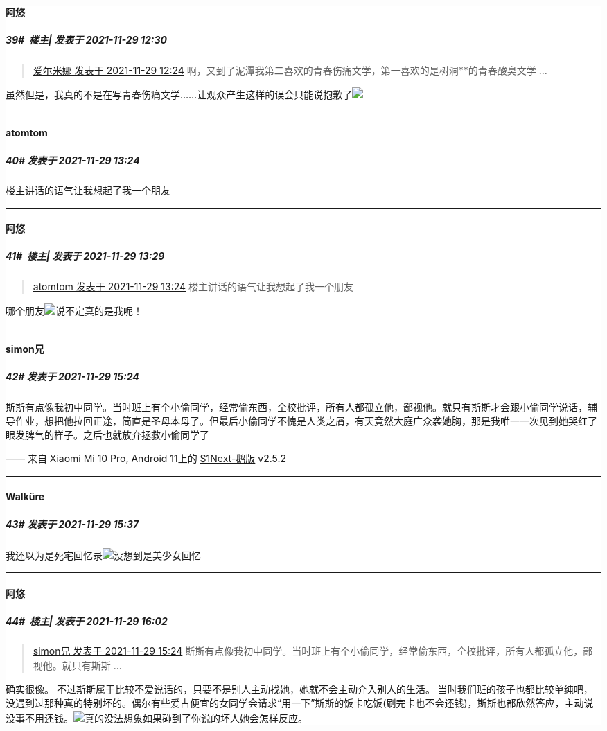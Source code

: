 ####  阿悠  
##### 39#         楼主| 发表于 2021-11-29 12:30

<blockquote><a href="httphttps://bbs.saraba1st.com/2b/forum.php?mod=redirect&amp;goto=findpost&amp;pid=53742888&amp;ptid=2039903" target="_blank">爱尔米娜 发表于 2021-11-29 12:24</a>
啊，又到了泥潭我第二喜欢的青春伤痛文学，第一喜欢的是树洞**的青春酸臭文学 ...</blockquote>
虽然但是，我真的不是在写青春伤痛文学……让观众产生这样的误会只能说抱歉了<img src="https://static.saraba1st.com/image/smiley/face2017/001.png" referrerpolicy="no-referrer">

*****

####  atomtom  
##### 40#       发表于 2021-11-29 13:24

楼主讲话的语气让我想起了我一个朋友

*****

####  阿悠  
##### 41#         楼主| 发表于 2021-11-29 13:29

<blockquote><a href="httphttps://bbs.saraba1st.com/2b/forum.php?mod=redirect&amp;goto=findpost&amp;pid=53743568&amp;ptid=2039903" target="_blank">atomtom 发表于 2021-11-29 13:24</a>
楼主讲话的语气让我想起了我一个朋友</blockquote>
哪个朋友<img src="https://static.saraba1st.com/image/smiley/face2017/040.png" referrerpolicy="no-referrer">说不定真的是我呢！

*****

####  simon兄  
##### 42#       发表于 2021-11-29 15:24

斯斯有点像我初中同学。当时班上有个小偷同学，经常偷东西，全校批评，所有人都孤立他，鄙视他。就只有斯斯才会跟小偷同学说话，辅导作业，想把他拉回正途，简直是圣母本母了。但最后小偷同学不愧是人类之屑，有天竟然大庭广众袭她胸，那是我唯一一次见到她哭红了眼发脾气的样子。之后也就放弃拯救小偷同学了

—— 来自 Xiaomi Mi 10 Pro, Android 11上的 [S1Next-鹅版](https://github.com/ykrank/S1-Next/releases) v2.5.2

*****

####  Walküre  
##### 43#       发表于 2021-11-29 15:37

我还以为是死宅回忆录<img src="https://static.saraba1st.com/image/smiley/face2017/211.gif" referrerpolicy="no-referrer">没想到是美少女回忆

*****

####  阿悠  
##### 44#         楼主| 发表于 2021-11-29 16:02

<blockquote><a href="httphttps://bbs.saraba1st.com/2b/forum.php?mod=redirect&amp;goto=findpost&amp;pid=53745067&amp;ptid=2039903" target="_blank">simon兄 发表于 2021-11-29 15:24</a>
斯斯有点像我初中同学。当时班上有个小偷同学，经常偷东西，全校批评，所有人都孤立他，鄙视他。就只有斯斯 ...</blockquote>
确实很像。
不过斯斯属于比较不爱说话的，只要不是别人主动找她，她就不会主动介入别人的生活。
当时我们班的孩子也都比较单纯吧，没遇到过那种真的特别坏的。偶尔有些爱占便宜的女同学会请求“用一下”斯斯的饭卡吃饭(刷完卡也不会还钱)，斯斯也都欣然答应，主动说没事不用还钱。<img src="https://static.saraba1st.com/image/smiley/face2017/001.png" referrerpolicy="no-referrer">真的没法想象如果碰到了你说的坏人她会怎样反应。
